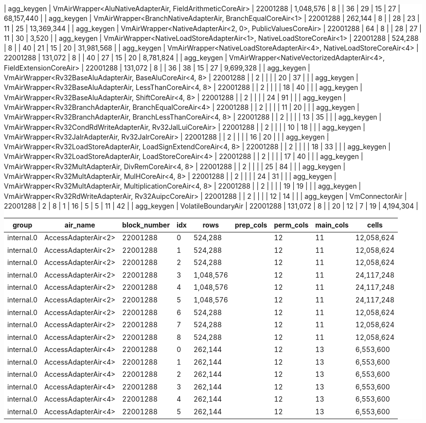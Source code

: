| agg_keygen | VmAirWrapper<AluNativeAdapterAir, FieldArithmeticCoreAir> | 22001288 | 1,048,576 | 8 |  | 36 | 29 | 15 | 27 | 68,157,440 | 
| agg_keygen | VmAirWrapper<BranchNativeAdapterAir, BranchEqualCoreAir<1> | 22001288 | 262,144 | 8 |  | 28 | 23 | 11 | 25 | 13,369,344 | 
| agg_keygen | VmAirWrapper<NativeAdapterAir<2, 0>, PublicValuesCoreAir> | 22001288 | 64 | 8 |  | 28 | 27 | 11 | 30 | 3,520 | 
| agg_keygen | VmAirWrapper<NativeLoadStoreAdapterAir<1>, NativeLoadStoreCoreAir<1> | 22001288 | 524,288 | 8 |  | 40 | 21 | 15 | 20 | 31,981,568 | 
| agg_keygen | VmAirWrapper<NativeLoadStoreAdapterAir<4>, NativeLoadStoreCoreAir<4> | 22001288 | 131,072 | 8 |  | 40 | 27 | 15 | 20 | 8,781,824 | 
| agg_keygen | VmAirWrapper<NativeVectorizedAdapterAir<4>, FieldExtensionCoreAir> | 22001288 | 131,072 | 8 |  | 36 | 38 | 15 | 27 | 9,699,328 | 
| agg_keygen | VmAirWrapper<Rv32BaseAluAdapterAir, BaseAluCoreAir<4, 8> | 22001288 |  | 2 |  |  |  | 20 | 37 |  | 
| agg_keygen | VmAirWrapper<Rv32BaseAluAdapterAir, LessThanCoreAir<4, 8> | 22001288 |  | 2 |  |  |  | 18 | 40 |  | 
| agg_keygen | VmAirWrapper<Rv32BaseAluAdapterAir, ShiftCoreAir<4, 8> | 22001288 |  | 2 |  |  |  | 24 | 91 |  | 
| agg_keygen | VmAirWrapper<Rv32BranchAdapterAir, BranchEqualCoreAir<4> | 22001288 |  | 2 |  |  |  | 11 | 20 |  | 
| agg_keygen | VmAirWrapper<Rv32BranchAdapterAir, BranchLessThanCoreAir<4, 8> | 22001288 |  | 2 |  |  |  | 13 | 35 |  | 
| agg_keygen | VmAirWrapper<Rv32CondRdWriteAdapterAir, Rv32JalLuiCoreAir> | 22001288 |  | 2 |  |  |  | 10 | 18 |  | 
| agg_keygen | VmAirWrapper<Rv32JalrAdapterAir, Rv32JalrCoreAir> | 22001288 |  | 2 |  |  |  | 16 | 20 |  | 
| agg_keygen | VmAirWrapper<Rv32LoadStoreAdapterAir, LoadSignExtendCoreAir<4, 8> | 22001288 |  | 2 |  |  |  | 18 | 33 |  | 
| agg_keygen | VmAirWrapper<Rv32LoadStoreAdapterAir, LoadStoreCoreAir<4> | 22001288 |  | 2 |  |  |  | 17 | 40 |  | 
| agg_keygen | VmAirWrapper<Rv32MultAdapterAir, DivRemCoreAir<4, 8> | 22001288 |  | 2 |  |  |  | 25 | 84 |  | 
| agg_keygen | VmAirWrapper<Rv32MultAdapterAir, MulHCoreAir<4, 8> | 22001288 |  | 2 |  |  |  | 24 | 31 |  | 
| agg_keygen | VmAirWrapper<Rv32MultAdapterAir, MultiplicationCoreAir<4, 8> | 22001288 |  | 2 |  |  |  | 19 | 19 |  | 
| agg_keygen | VmAirWrapper<Rv32RdWriteAdapterAir, Rv32AuipcCoreAir> | 22001288 |  | 2 |  |  |  | 12 | 14 |  | 
| agg_keygen | VmConnectorAir | 22001288 | 2 | 8 | 1 | 16 | 5 | 5 | 11 | 42 | 
| agg_keygen | VolatileBoundaryAir | 22001288 | 131,072 | 8 |  | 20 | 12 | 7 | 19 | 4,194,304 | 

| group | air_name | block_number | idx | rows | prep_cols | perm_cols | main_cols | cells |
| --- | --- | --- | --- | --- | --- | --- | --- | --- |
| internal.0 | AccessAdapterAir<2> | 22001288 | 0 | 524,288 |  | 12 | 11 | 12,058,624 | 
| internal.0 | AccessAdapterAir<2> | 22001288 | 1 | 524,288 |  | 12 | 11 | 12,058,624 | 
| internal.0 | AccessAdapterAir<2> | 22001288 | 2 | 524,288 |  | 12 | 11 | 12,058,624 | 
| internal.0 | AccessAdapterAir<2> | 22001288 | 3 | 1,048,576 |  | 12 | 11 | 24,117,248 | 
| internal.0 | AccessAdapterAir<2> | 22001288 | 4 | 1,048,576 |  | 12 | 11 | 24,117,248 | 
| internal.0 | AccessAdapterAir<2> | 22001288 | 5 | 1,048,576 |  | 12 | 11 | 24,117,248 | 
| internal.0 | AccessAdapterAir<2> | 22001288 | 6 | 524,288 |  | 12 | 11 | 12,058,624 | 
| internal.0 | AccessAdapterAir<2> | 22001288 | 7 | 524,288 |  | 12 | 11 | 12,058,624 | 
| internal.0 | AccessAdapterAir<2> | 22001288 | 8 | 524,288 |  | 12 | 11 | 12,058,624 | 
| internal.0 | AccessAdapterAir<4> | 22001288 | 0 | 262,144 |  | 12 | 13 | 6,553,600 | 
| internal.0 | AccessAdapterAir<4> | 22001288 | 1 | 262,144 |  | 12 | 13 | 6,553,600 | 
| internal.0 | AccessAdapterAir<4> | 22001288 | 2 | 262,144 |  | 12 | 13 | 6,553,600 | 
| internal.0 | AccessAdapterAir<4> | 22001288 | 3 | 262,144 |  | 12 | 13 | 6,553,600 | 
| internal.0 | AccessAdapterAir<4> | 22001288 | 4 | 262,144 |  | 12 | 13 | 6,553,600 | 
| internal.0 | AccessAdapterAir<4> | 22001288 | 5 | 262,144 |  | 12 | 13 | 6,553,600 | 